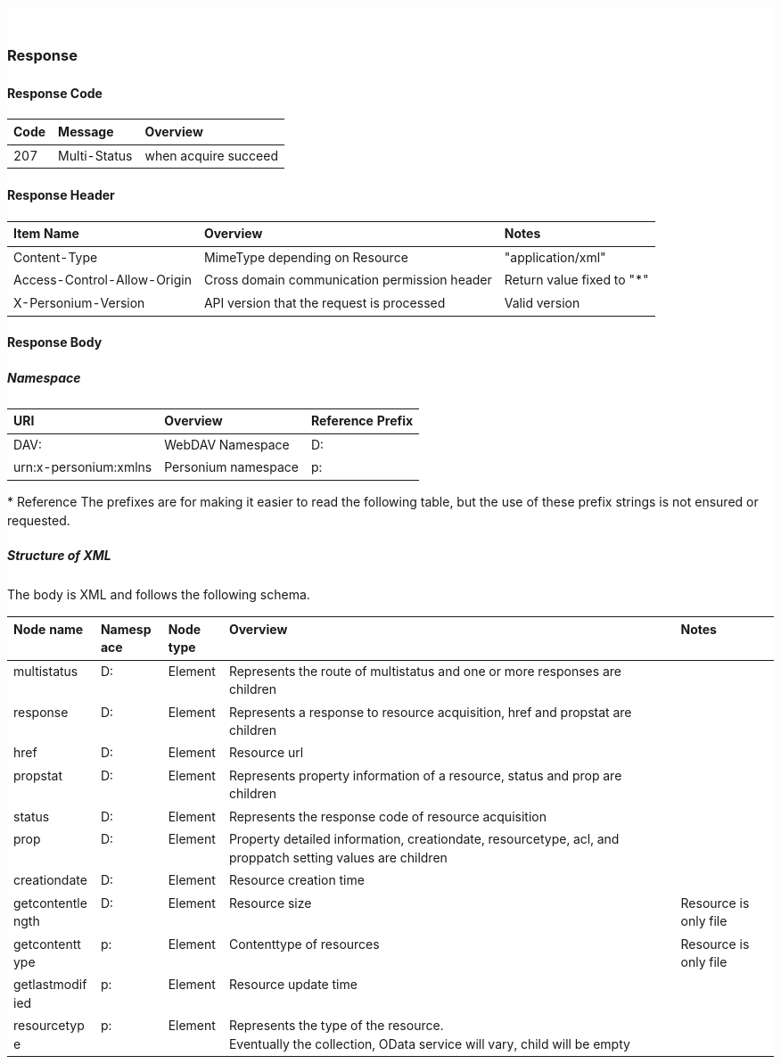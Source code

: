<br>

### Response

#### Response Code

| Code<br> | Message<br>      | Overview<br>             |
|:-- |:-- |:-- |
| 207<br>  | Multi-Status<br> | when acquire succeed<br> |

#### Response Header

| Item Name<br>                   | Overview<br>                                     | Notes<br>                     |
|:-- |:-- |:-- |
| Content-Type<br>                | MimeType depending on Resource<br>               | "application/xml"<br>         |
| Access-Control-Allow-Origin<br> | Cross domain communication permission header<br> | Return value fixed to "*"<br> |
| X-Personium-Version<br>         | API version that the request is processed<br>    | Valid version                 |

#### Response Body

##### Namespace

| URI<br>                   | Overview<br>            | Reference Prefix<br> |
|:-- |:-- |:-- |
| DAV:<br>                  | WebDAV Namespace<br>    | D:<br>               |
| urn:x-personium:xmlns<br> | Personium namespace<br> | p:<br>               |

\* Reference The prefixes are for making it easier to read the following table, but the use of these prefix strings is not ensured or requested.

##### Structure of XML

The body is XML and follows the following schema.

| Node name<br>        | Namespace<br> | Node type<br> | Overview<br>                                                                                                         | Notes<br>                                                                                                                                                                                                    |
|:-- |:-- |:-- |:-- |:-- |
| multistatus<br>      | D:<br>        | Element<br>   | Represents the route of multistatus and one or more responses are children<br>                                       | <br>                                                                                                                                                                                                         |
| response<br>         | D:<br>        | Element<br>   | Represents a response to resource acquisition, href and propstat are children<br>                                    | <br>                                                                                                                                                                                                         |
| href<br>             | D:<br>        | Element<br>   | Resource url<br>                                                                                                     | <br>                                                                                                                                                                                                         |
| propstat<br>         | D:<br>        | Element<br>   | Represents property information of a resource, status and prop are children<br>                                      | <br>                                                                                                                                                                                                         |
| status<br>           | D:<br>        | Element<br>   | Represents the response code of resource acquisition<br>                                                             | <br>                                                                                                                                                                                                         |
| prop<br>             | D:<br>        | Element<br>   | Property detailed information, creationdate, resourcetype, acl, and proppatch setting values are children<br>        | <br>                                                                                                                                                                                                         |
| creationdate<br>     | D:<br>        | Element<br>   | Resource creation time<br>                                                                                           | <br>                                                                                                                                                                                                         |
| getcontentlength<br> | D:<br>        | Element<br>   | Resource size<br>                                                                                                    | Resource is only file<br>                                                                                                                                                                                    |
| getcontenttype<br>   | p:<br>        | Element<br>   | Contenttype of resources<br>                                                                                         | Resource is only file<br>                                                                                                                                                                                    |
| getlastmodified<br>  | p:<br>        | Element<br>   | Resource update time<br>                                                                                             | <br>                                                                                                                                                                                                         |
| resourcetype<br>     | p:<br>        | Element<br>   | Represents the type of the resource. <br>Eventually the collection, OData service will vary, child will be empty<br> | <br>                                                                                                                                                                                                         |